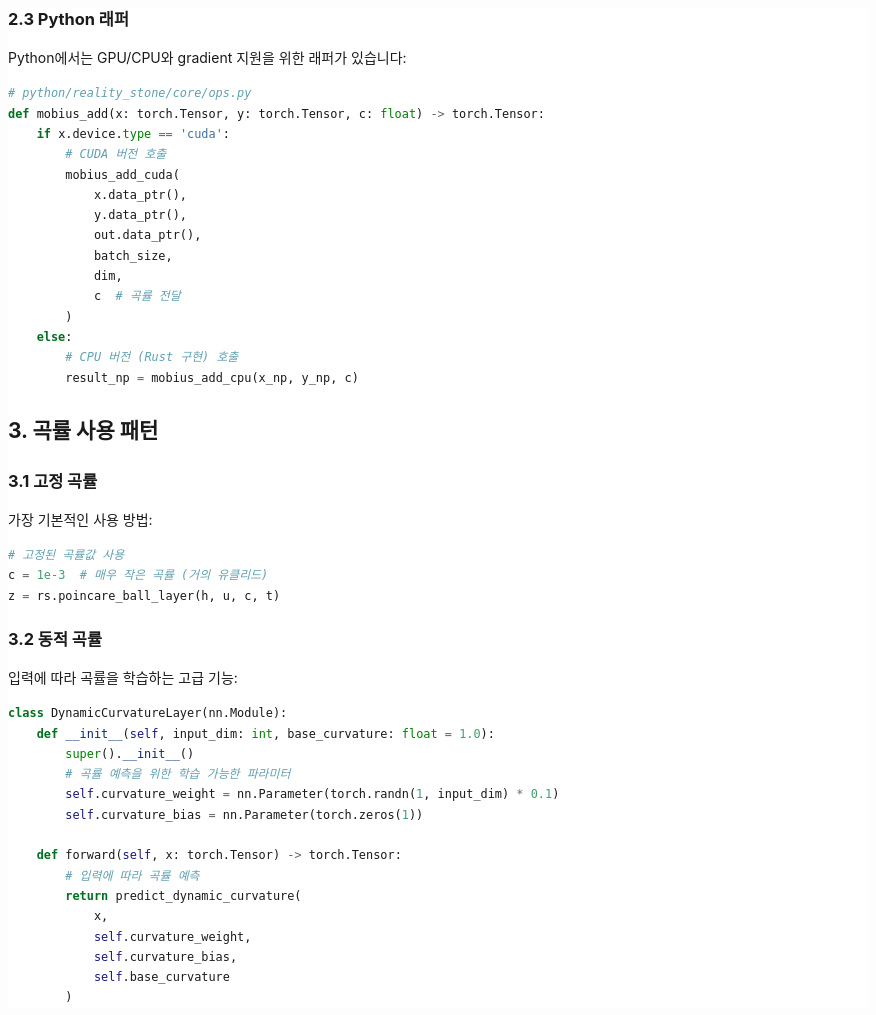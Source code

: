 ### 2.3 Python 래퍼

Python에서는 GPU/CPU와 gradient 지원을 위한 래퍼가 있습니다:

```python
# python/reality_stone/core/ops.py
def mobius_add(x: torch.Tensor, y: torch.Tensor, c: float) -> torch.Tensor:
    if x.device.type == 'cuda':
        # CUDA 버전 호출
        mobius_add_cuda(
            x.data_ptr(),
            y.data_ptr(),
            out.data_ptr(),
            batch_size,
            dim,
            c  # 곡률 전달
        )
    else:
        # CPU 버전 (Rust 구현) 호출
        result_np = mobius_add_cpu(x_np, y_np, c)
```

## 3. 곡률 사용 패턴

### 3.1 고정 곡률

가장 기본적인 사용 방법:

```python
# 고정된 곡률값 사용
c = 1e-3  # 매우 작은 곡률 (거의 유클리드)
z = rs.poincare_ball_layer(h, u, c, t)
```

### 3.2 동적 곡률

입력에 따라 곡률을 학습하는 고급 기능:

```python
class DynamicCurvatureLayer(nn.Module):
    def __init__(self, input_dim: int, base_curvature: float = 1.0):
        super().__init__()
        # 곡률 예측을 위한 학습 가능한 파라미터
        self.curvature_weight = nn.Parameter(torch.randn(1, input_dim) * 0.1)
        self.curvature_bias = nn.Parameter(torch.zeros(1))
        
    def forward(self, x: torch.Tensor) -> torch.Tensor:
        # 입력에 따라 곡률 예측
        return predict_dynamic_curvature(
            x, 
            self.curvature_weight, 
            self.curvature_bias, 
            self.base_curvature
        )
```
